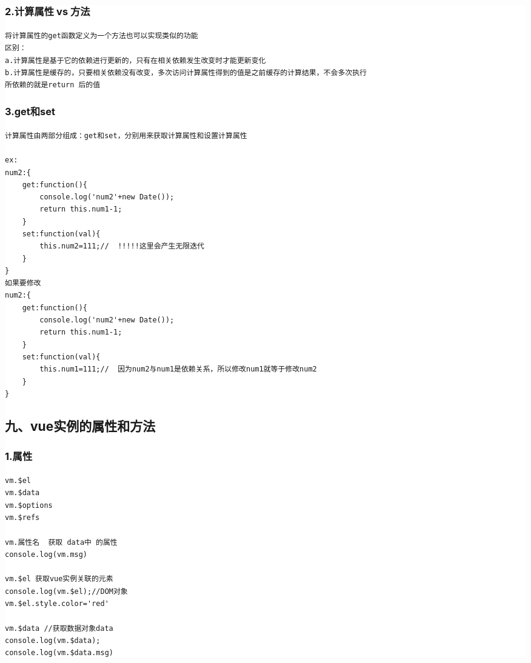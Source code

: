 ### 2.计算属性 vs 方法

	将计算属性的get函数定义为一个方法也可以实现类似的功能
	区别：
	a.计算属性是基于它的依赖进行更新的，只有在相关依赖发生改变时才能更新变化
	b.计算属性是缓存的，只要相关依赖没有改变，多次访问计算属性得到的值是之前缓存的计算结果，不会多次执行
	所依赖的就是return 后的值

### 3.get和set

	计算属性由两部分组成：get和set，分别用来获取计算属性和设置计算属性

	ex:
	num2:{
		get:function(){
			console.log('num2'+new Date());
			return this.num1-1;
		}
		set:function(val){
			this.num2=111;//  !!!!!这里会产生无限迭代
		}
	}
	如果要修改
	num2:{
		get:function(){
			console.log('num2'+new Date());
			return this.num1-1;
		}
		set:function(val){
			this.num1=111;//  因为num2与num1是依赖关系，所以修改num1就等于修改num2
		}
	}

## 九、vue实例的属性和方法

### 1.属性

	vm.$el
	vm.$data
	vm.$options
	vm.$refs

	vm.属性名  获取 data中 的属性
	console.log(vm.msg)

	vm.$el 获取vue实例关联的元素
	console.log(vm.$el);//DOM对象
	vm.$el.style.color='red'

	vm.$data //获取数据对象data
	console.log(vm.$data);
	console.log(vm.$data.msg)
